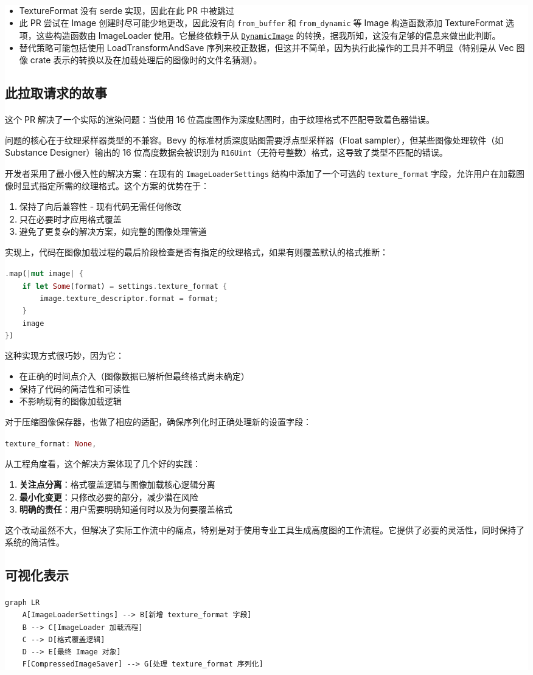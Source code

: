 - TextureFormat 没有 serde 实现，因此在此 PR 中被跳过
- 此 PR 尝试在 Image 创建时尽可能少地更改，因此没有向 `from_buffer` 和 `from_dynamic` 等 Image 构造函数添加 TextureFormat 选项，这些构造函数由 ImageLoader 使用。它最终依赖于从 [`DynamicImage`](https://docs.rs/image/0.25.6/image/enum.DynamicImage.html) 的转换，据我所知，这没有足够的信息来做出此判断。
- 替代策略可能包括使用 LoadTransformAndSave 序列来校正数据，但这并不简单，因为执行此操作的工具并不明显（特别是从 Vec<u8> 图像 crate 表示的转换以及在加载处理后的图像时的文件名猜测）。

## 此拉取请求的故事

这个 PR 解决了一个实际的渲染问题：当使用 16 位高度图作为深度贴图时，由于纹理格式不匹配导致着色器错误。

问题的核心在于纹理采样器类型的不兼容。Bevy 的标准材质深度贴图需要浮点型采样器（Float sampler），但某些图像处理软件（如 Substance Designer）输出的 16 位高度数据会被识别为 `R16Uint`（无符号整数）格式，这导致了类型不匹配的错误。

开发者采用了最小侵入性的解决方案：在现有的 `ImageLoaderSettings` 结构中添加了一个可选的 `texture_format` 字段，允许用户在加载图像时显式指定所需的纹理格式。这个方案的优势在于：

1. 保持了向后兼容性 - 现有代码无需任何修改
2. 只在必要时才应用格式覆盖
3. 避免了更复杂的解决方案，如完整的图像处理管道

实现上，代码在图像加载过程的最后阶段检查是否有指定的纹理格式，如果有则覆盖默认的格式推断：

```rust
.map(|mut image| {
    if let Some(format) = settings.texture_format {
        image.texture_descriptor.format = format;
    }
    image
})
```

这种实现方式很巧妙，因为它：
- 在正确的时间点介入（图像数据已解析但最终格式尚未确定）
- 保持了代码的简洁性和可读性
- 不影响现有的图像加载逻辑

对于压缩图像保存器，也做了相应的适配，确保序列化时正确处理新的设置字段：

```rust
texture_format: None,
```

从工程角度看，这个解决方案体现了几个好的实践：
1. **关注点分离**：格式覆盖逻辑与图像加载核心逻辑分离
2. **最小化变更**：只修改必要的部分，减少潜在风险
3. **明确的责任**：用户需要明确知道何时以及为何要覆盖格式

这个改动虽然不大，但解决了实际工作流中的痛点，特别是对于使用专业工具生成高度图的工作流程。它提供了必要的灵活性，同时保持了系统的简洁性。

## 可视化表示

```mermaid
graph LR
    A[ImageLoaderSettings] --> B[新增 texture_format 字段]
    B --> C[ImageLoader 加载流程]
    C --> D[格式覆盖逻辑]
    D --> E[最终 Image 对象]
    F[CompressedImageSaver] --> G[处理 texture_format 序列化]
```
